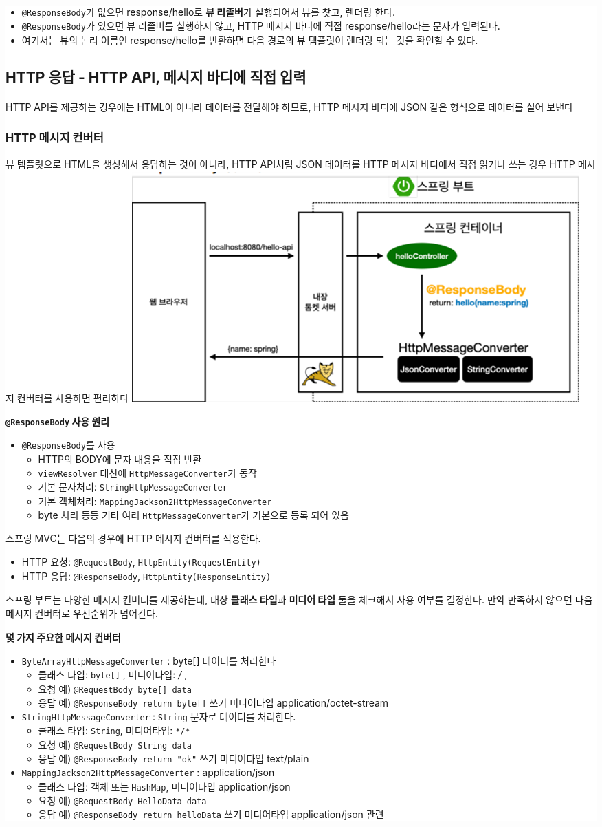 - `@ResponseBody`가 없으면 response/hello로 **뷰 리졸버**가 실행되어서 뷰를 찾고, 렌더링 한다.
- `@ResponseBody`가 있으면 뷰 리졸버를 실행하지 않고, HTTP 메시지 바디에 직접 response/hello라는 문자가 입력된다.
- 여기서는 뷰의 논리 이름인 response/hello를 반환하면 다음 경로의 뷰 템플릿이 렌더링 되는 것을 확인할 수 있다.

## **HTTP 응답 - HTTP API, 메시지 바디에 직접 입력**

HTTP API를 제공하는 경우에는 HTML이 아니라 데이터를 전달해야 하므로, HTTP 메시지 바디에 JSON 같은 형식으로 데이터를 실어 보낸다

### **HTTP 메시지 컨버터**

뷰 템플릿으로 HTML을 생성해서 응답하는 것이 아니라, HTTP API처럼 JSON 데이터를 HTTP 메시지 바디에서 직접 읽거나 쓰는 경우 HTTP 메시지 컨버터를 사용하면 편리하다
![img.png](../../../image/http-message-converter.png)

**`@ResponseBody` 사용 원리**

- `@ResponseBody`를 사용
  - HTTP의 BODY에 문자 내용을 직접 반환
  - `viewResolver` 대신에 `HttpMessageConverter`가 동작
  - 기본 문자처리: `StringHttpMessageConverter`
  - 기본 객체처리: `MappingJackson2HttpMessageConverter`
  - byte 처리 등등 기타 여러 `HttpMessageConverter`가 기본으로 등록 되어 있음

스프링 MVC는 다음의 경우에 HTTP 메시지 컨버터를 적용한다.

- HTTP 요청: `@RequestBody`, `HttpEntity(RequestEntity)`
- HTTP 응답: `@ResponseBody`, `HttpEntity(ResponseEntity)`

스프링 부트는 다양한 메시지 컨버터를 제공하는데, 대상 **클래스 타입**과 **미디어 타입** 둘을 체크해서 사용 여부를 결정한다. 만약 만족하지 않으면 다음 메시지 컨버터로 우선순위가 넘어간다.

**몇 가지 주요한 메시지 컨버터**

- `ByteArrayHttpMessageConverter` : byte[] 데이터를 처리한다
  - 클래스 타입: `byte[]` , 미디어타입: */* ,
  - 요청 예) `@RequestBody byte[] data`
  - 응답 예) `@ResponseBody return byte[]` 쓰기 미디어타입 application/octet-stream
- `StringHttpMessageConverter` : `String` 문자로 데이터를 처리한다.
  - 클래스 타입: `String`, 미디어타입: `*/*`
  - 요청 예) `@RequestBody String data`
  - 응답 예) `@ResponseBody return "ok"` 쓰기 미디어타입 text/plain
- `MappingJackson2HttpMessageConverter` : application/json
  - 클래스 타입: 객체 또는 `HashMap`, 미디어타입 application/json
  - 요청 예) `@RequestBody HelloData data`
  - 응답 예) `@ResponseBody return helloData` 쓰기 미디어타입 application/json 관련
